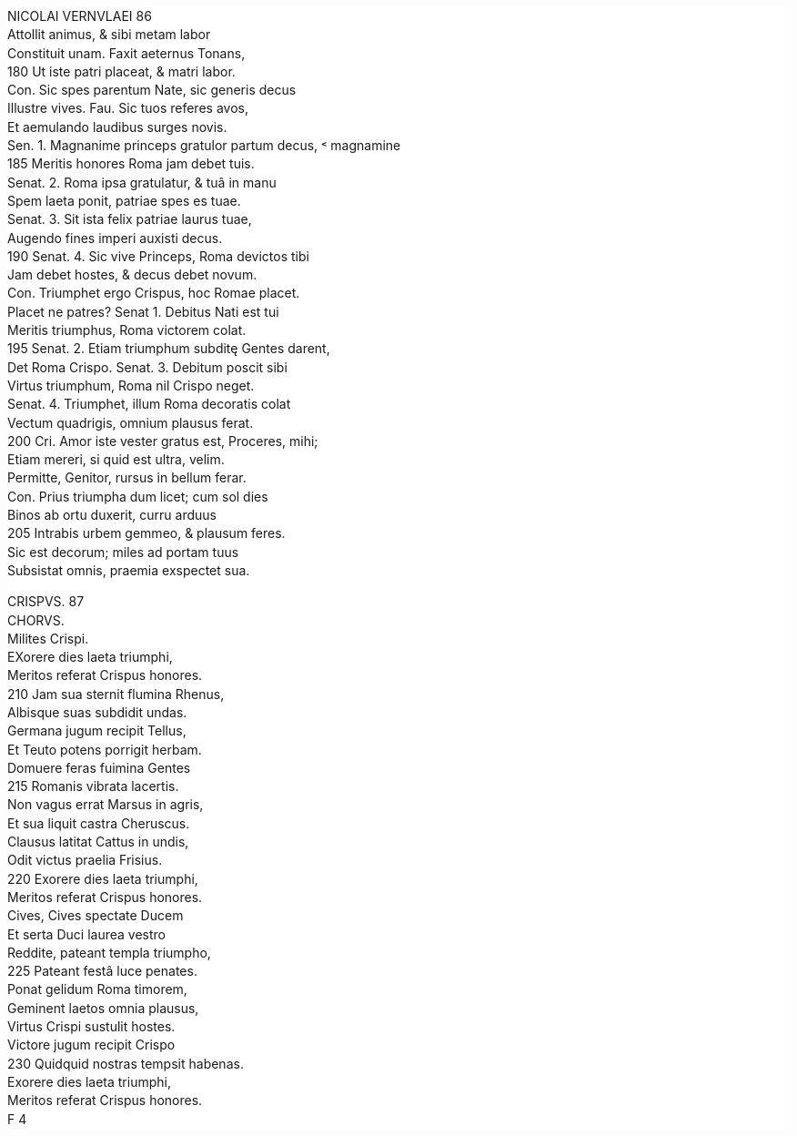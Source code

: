 NICOLAI VERNVLAEI 86\
Attollit animus, & sibi metam labor\
Constituit unam. Faxit aeternus Tonans,\
180 Ut iste patri placeat, & matri labor.\
Con. Sic spes parentum Nate, sic generis decus\
Illustre vives. Fau. Sic tuos referes avos,\
Et aemulando laudibus surges novis.\
Sen. 1. Magnanime princeps gratulor partum decus, $˂$ magnamine\
185 Meritis honores Roma jam debet tuis.\
Senat. 2. Roma ipsa gratulatur, & tuâ in manu\
Spem laeta ponit, patriae spes es tuae.\
Senat. 3. Sit ista felix patriae laurus tuae,\
Augendo fines imperi auxisti decus.\
190 Senat. 4. Sic vive Princeps, Roma devictos tibi\
Jam debet hostes, & decus debet novum.\
Con. Triumphet ergo Crispus, hoc Romae placet.\
Placet ne patres? Senat 1. Debitus Nati est tui\
Meritis triumphus, Roma victorem colat.\
195 Senat. 2. Etiam triumphum subditę Gentes darent,\
Det Roma Crispo. Senat. 3. Debitum poscit sibi\
Virtus triumphum, Roma nil Crispo neget.\
Senat. 4. Triumphet, illum Roma decoratis colat\
Vectum quadrigis, omnium plausus ferat.\
200 Cri. Amor iste vester gratus est, Proceres, mihi;\
Etiam mereri, si quid est ultra, velim.\
Permitte, Genitor, rursus in bellum ferar.\
Con. Prius triumpha dum licet; cum sol dies\
Binos ab ortu duxerit, curru arduus\
205 Intrabis urbem gemmeo, & plausum feres.\
Sic est decorum; miles ad portam tuus\
Subsistat omnis, praemia exspectet sua.

CRISPVS. 87\
CHORVS.\
Milites Crispi.\
EXorere dies laeta triumphi,\
Meritos referat Crispus honores.\
210 Jam sua sternit flumina Rhenus,\
Albisque suas subdidit undas.\
Germana jugum recipit Tellus,\
Et Teuto potens porrigit herbam.\
Domuere feras fuimina Gentes\
215 Romanis vibrata lacertis.\
Non vagus errat Marsus in agris,\
Et sua liquit castra Cheruscus.\
Clausus latitat Cattus in undis,\
Odit victus praelia Frisius.\
220 Exorere dies laeta triumphi,\
Meritos referat Crispus honores.\
Cives, Cives spectate Ducem\
Et serta Duci laurea vestro\
Reddite, pateant templa triumpho,\
225 Pateant festâ luce penates.\
Ponat gelidum Roma timorem,\
Geminent laetos omnia plausus,\
Virtus Crispi sustulit hostes.\
Victore jugum recipit Crispo\
230 Quidquid nostras tempsit habenas.\
Exorere dies laeta triumphi,\
Meritos referat Crispus honores.\
F 4
